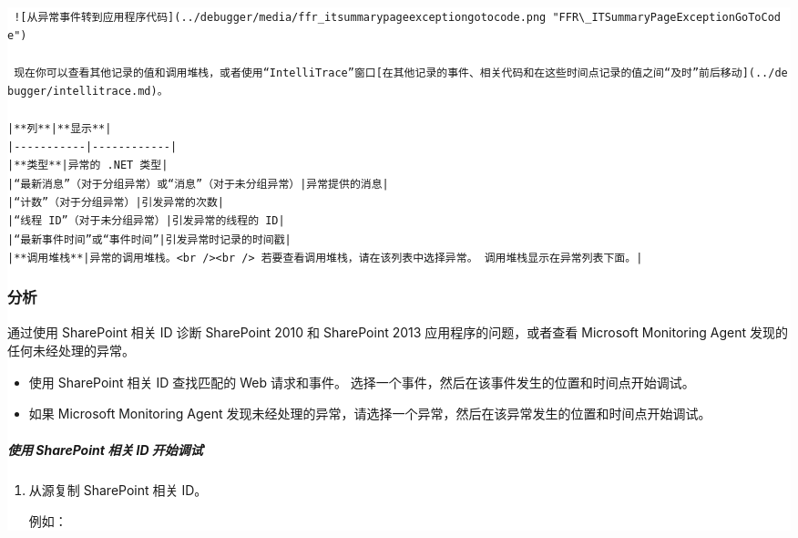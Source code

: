      ![从异常事件转到应用程序代码](../debugger/media/ffr_itsummarypageexceptiongotocode.png "FFR\_ITSummaryPageExceptionGoToCode")  
  
     现在你可以查看其他记录的值和调用堆栈，或者使用“IntelliTrace”窗口[在其他记录的事件、相关代码和在这些时间点记录的值之间“及时”前后移动](../debugger/intellitrace.md)。  
  
    |**列**|**显示**|  
    |-----------|------------|  
    |**类型**|异常的 .NET 类型|  
    |“最新消息”（对于分组异常）或“消息”（对于未分组异常）|异常提供的消息|  
    |“计数”（对于分组异常）|引发异常的次数|  
    |“线程 ID”（对于未分组异常）|引发异常的线程的 ID|  
    |“最新事件时间”或“事件时间”|引发异常时记录的时间戳|  
    |**调用堆栈**|异常的调用堆栈。<br /><br /> 若要查看调用堆栈，请在该列表中选择异常。 调用堆栈显示在异常列表下面。|  
  
###  <a name="Analysis"></a> 分析  
 通过使用 SharePoint 相关 ID 诊断 SharePoint 2010 和 SharePoint 2013 应用程序的问题，或者查看 Microsoft Monitoring Agent 发现的任何未经处理的异常。  
  
-   使用 SharePoint 相关 ID 查找匹配的 Web 请求和事件。 选择一个事件，然后在该事件发生的位置和时间点开始调试。  
  
-   如果 Microsoft Monitoring Agent 发现未经处理的异常，请选择一个异常，然后在该异常发生的位置和时间点开始调试。  
  
##### 使用 SharePoint 相关 ID 开始调试  
  
1.  从源复制 SharePoint 相关 ID。  
  
     例如：  
  